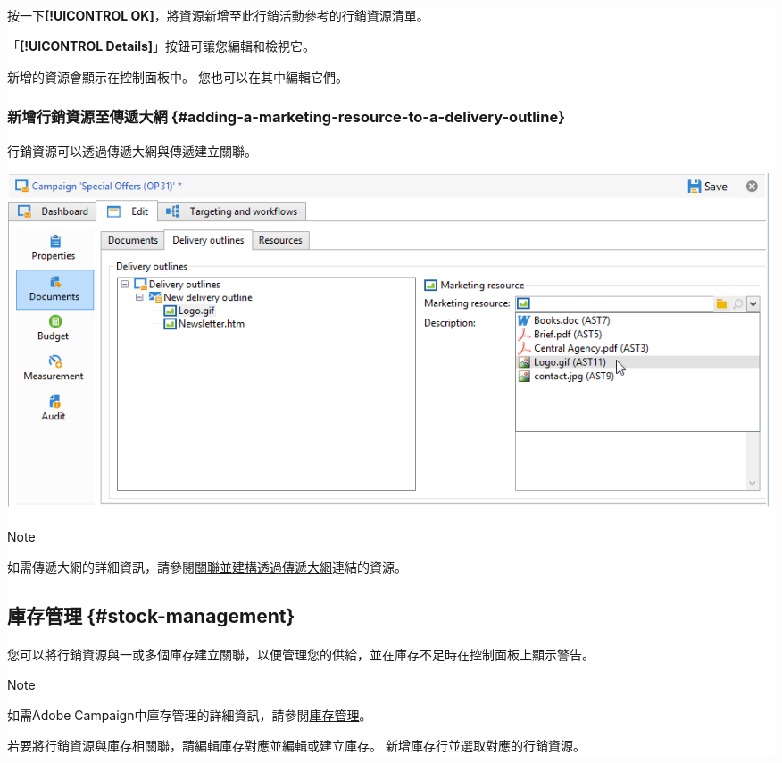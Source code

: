 按一下&#x200B;**[!UICONTROL OK]**，將資源新增至此行銷活動參考的行銷資源清單。

「**[!UICONTROL Details]**」按鈕可讓您編輯和檢視它。

新增的資源會顯示在控制面板中。 您也可以在其中編輯它們。

### 新增行銷資源至傳遞大網 {#adding-a-marketing-resource-to-a-delivery-outline}

行銷資源可以透過傳遞大網與傳遞建立關聯。

![](assets/s_ncs_user_mkg_resource_in_compo.png)

>[!NOTE]
>
>如需傳遞大網的詳細資訊，請參閱[關聯並建構透過傳遞大網](../../campaign/using/marketing-campaign-deliveries.md#associating-and-structuring-resources-linked-via-a-delivery-outline)連結的資源。

## 庫存管理 {#stock-management}

您可以將行銷資源與一或多個庫存建立關聯，以便管理您的供給，並在庫存不足時在控制面板上顯示警告。

>[!NOTE]
>
>如需Adobe Campaign中庫存管理的詳細資訊，請參閱[庫存管理](../../campaign/using/providers-stocks-and-budgets.md#stock-management)。

若要將行銷資源與庫存相關聯，請編輯庫存對應並編輯或建立庫存。 新增庫存行並選取對應的行銷資源。

